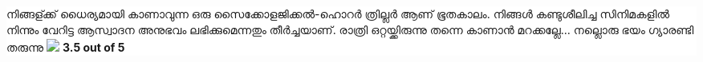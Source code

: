 നിങ്ങള്ക്ക് ധൈര്യമായി കാണാവുന്ന ഒരു സൈക്കോളജിക്കൽ-ഹൊറർ ത്രില്ലർ ആണ് ഭൂതകാലം. നിങ്ങൾ കണ്ടുശീലിച്ച സിനിമകളിൽ നിന്നും വേറിട്ട ആസ്വാദന അനുഭവം ലഭിക്കുമെന്നതും തീർച്ചയാണ്. രാത്രി ഒറ്റയ്ക്കിരുന്നു തന്നെ കാണാൻ മറക്കല്ലേ... നല്ലൊരു ഭയം ഗ്യാരണ്ടി തരുന്നു ![](https://cdn.boolokam.com/articles/2022/01/gggttt.jpg) **3.5 out of 5** &nbsp;
